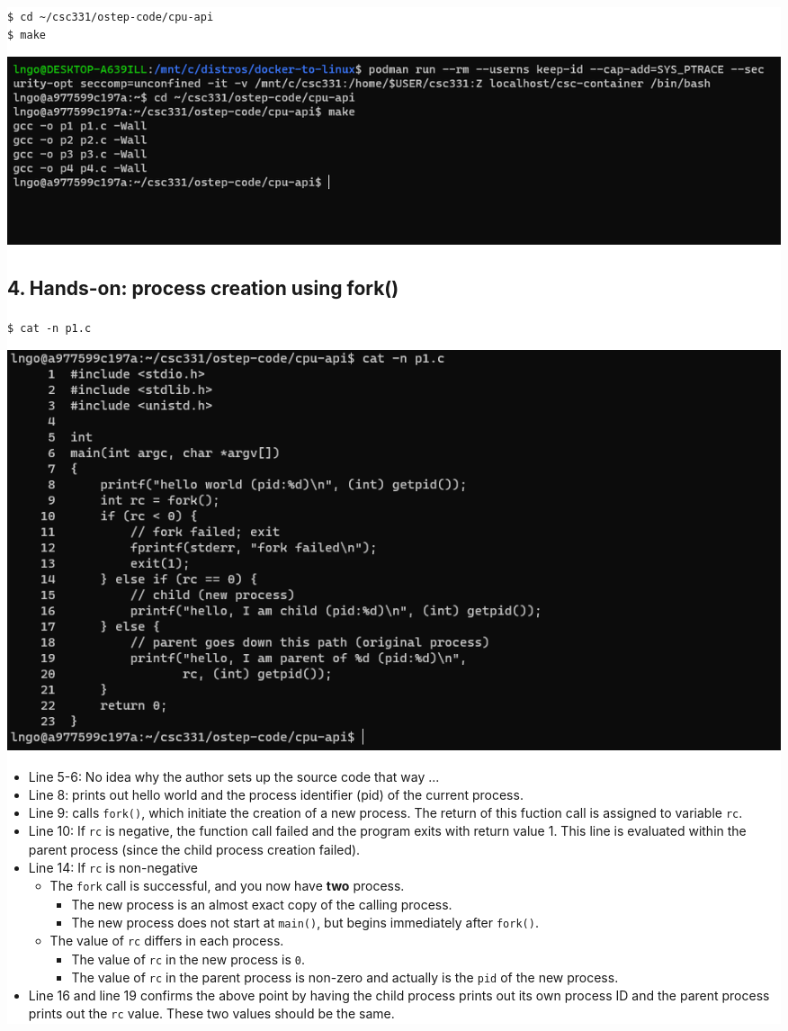 ~~~
$ cd ~/csc331/ostep-code/cpu-api
$ make
~~~

![Process state transition example](../fig/03-process-api/01.png)


## 4. Hands-on: process creation using fork() 

~~~
$ cat -n p1.c
~~~

![File p1.c](../fig/03-process-api/02.png)


- Line 5-6: No idea why the author sets up the source code that way ...
- Line 8: prints out hello world and the process identifier (pid) of the current process.
- Line 9: calls `fork()`, which initiate the creation of a new process. The return of this fuction 
call is assigned to variable `rc`. 
- Line 10: If `rc` is negative, the function call failed and the program exits with return value 1. 
This line is evaluated within the parent process (since the child process creation failed).
- Line 14: If `rc` is non-negative
  - The `fork` call is successful, and you now have **two** process. 
    - The new process is an almost exact copy of the calling process.
    - The new process does not start at `main()`, but begins immediately after `fork()`.
  - The value of `rc` differs in each process. 
    - The value of `rc` in the new process is `0`. 
    - The value of `rc` in the parent process is non-zero and actually is the `pid` of the new process. 
- Line 16 and line 19 confirms the above point by having the child process prints out its own 
process ID and the parent process prints out the `rc` value. These two values should be the same. 
